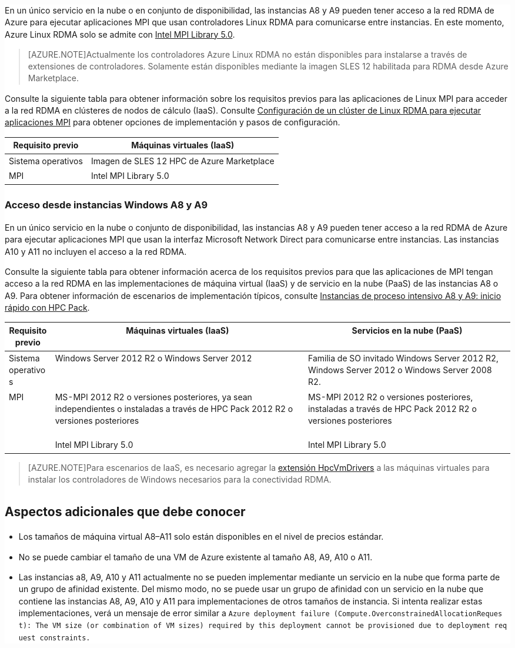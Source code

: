 En un único servicio en la nube o en conjunto de disponibilidad, las instancias A8 y A9 pueden tener acceso a la red RDMA de Azure para ejecutar aplicaciones MPI que usan controladores Linux RDMA para comunicarse entre instancias. En este momento, Azure Linux RDMA solo se admite con [Intel MPI Library 5.0](https://software.intel.com/es-es/intel-mpi-library/).

>[AZURE.NOTE]Actualmente los controladores Azure Linux RDMA no están disponibles para instalarse a través de extensiones de controladores. Solamente están disponibles mediante la imagen SLES 12 habilitada para RDMA desde Azure Marketplace.

Consulte la siguiente tabla para obtener información sobre los requisitos previos para las aplicaciones de Linux MPI para acceder a la red RDMA en clústeres de nodos de cálculo (IaaS). Consulte [Configuración de un clúster de Linux RDMA para ejecutar aplicaciones MPI](virtual-machines-linux-cluster-rdma.md) para obtener opciones de implementación y pasos de configuración.

Requisito previo | Máquinas virtuales (IaaS)
------------ | -------------
Sistema operativos | Imagen de SLES 12 HPC de Azure Marketplace
MPI | Intel MPI Library 5.0

### Acceso desde instancias Windows A8 y A9

En un único servicio en la nube o conjunto de disponibilidad, las instancias A8 y A9 pueden tener acceso a la red RDMA de Azure para ejecutar aplicaciones MPI que usan la interfaz Microsoft Network Direct para comunicarse entre instancias. Las instancias A10 y A11 no incluyen el acceso a la red RDMA.

Consulte la siguiente tabla para obtener información acerca de los requisitos previos para que las aplicaciones de MPI tengan acceso a la red RDMA en las implementaciones de máquina virtual (IaaS) y de servicio en la nube (PaaS) de las instancias A8 o A9. Para obtener información de escenarios de implementación típicos, consulte [Instancias de proceso intensivo A8 y A9: inicio rápido con HPC Pack](https://msdn.microsoft.com/library/azure/dn594431.aspx).


Requisito previo | Máquinas virtuales (IaaS) | Servicios en la nube (PaaS)
---------- | ------------ | -------------
Sistema operativos | Windows Server 2012 R2 o Windows Server 2012 | Familia de SO invitado Windows Server 2012 R2, Windows Server 2012 o Windows Server 2008 R2.
MPI | MS-MPI 2012 R2 o versiones posteriores, ya sean independientes o instaladas a través de HPC Pack 2012 R2 o versiones posteriores<br/><br/>Intel MPI Library 5.0 | MS-MPI 2012 R2 o versiones posteriores, instaladas a través de HPC Pack 2012 R2 o versiones posteriores<br/><br/>Intel MPI Library 5.0


>[AZURE.NOTE]Para escenarios de IaaS, es necesario agregar la [extensión HpcVmDrivers](https://msdn.microsoft.com/library/azure/dn690126.aspx) a las máquinas virtuales para instalar los controladores de Windows necesarios para la conectividad RDMA.


## Aspectos adicionales que debe conocer

* Los tamaños de máquina virtual A8–A11 solo están disponibles en el nivel de precios estándar.

* No se puede cambiar el tamaño de una VM de Azure existente al tamaño A8, A9, A10 o A11.

* Las instancias a8, A9, A10 y A11 actualmente no se pueden implementar mediante un servicio en la nube que forma parte de un grupo de afinidad existente. Del mismo modo, no se puede usar un grupo de afinidad con un servicio en la nube que contiene las instancias A8, A9, A10 y A11 para implementaciones de otros tamaños de instancia. Si intenta realizar estas implementaciones, verá un mensaje de error similar a `Azure deployment failure (Compute.OverconstrainedAllocationRequest): The VM size (or combination of VM sizes) required by this deployment cannot be provisioned due to deployment request constraints.`
